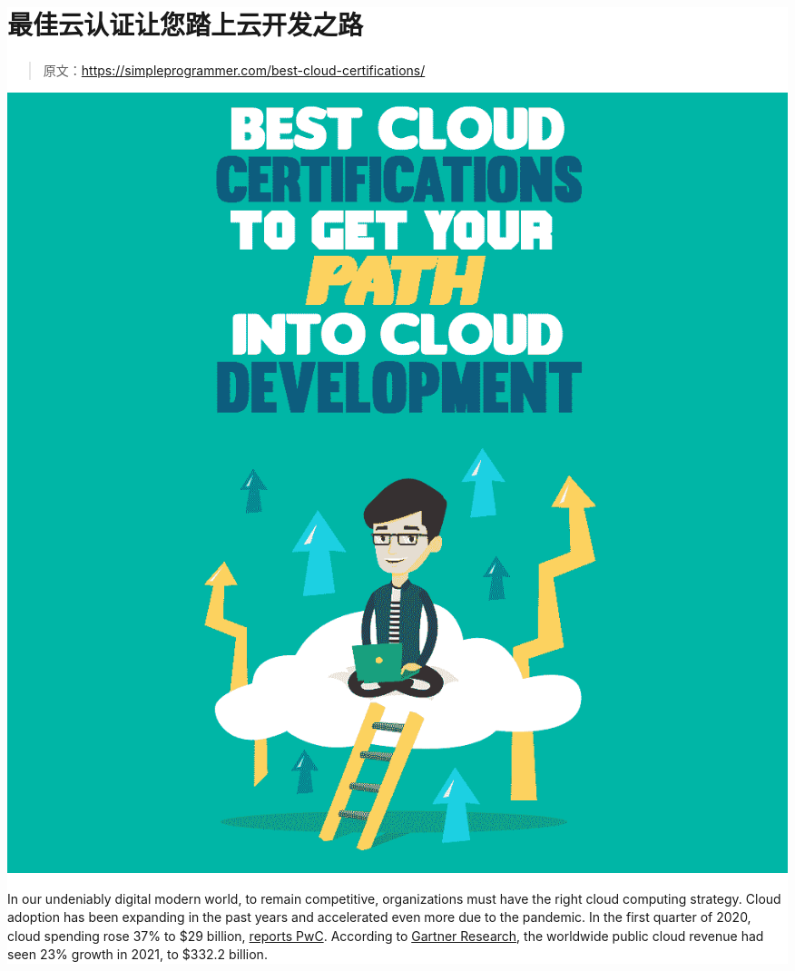 # 最佳云认证让您踏上云开发之路

> 原文：<https://simpleprogrammer.com/best-cloud-certifications/>

![](img/e4aaf246f3a4db5278536546e3b63a95.png)

In our undeniably digital modern world, to remain competitive, organizations must have the right cloud computing strategy. Cloud adoption has been expanding in the past years and accelerated even more due to the pandemic. In the first quarter of 2020, cloud spending rose 37% to $29 billion, [reports PwC](https://www.pwc.com/us/en/tech-effect/cloud/covid19-cloud-infrastructure.html). According to [Gartner Research](https://www.gartner.com/en/newsroom/press-releases/2021-04-21-gartner-forecasts-worldwide-public-cloud-end-user-spending-to-grow-23-percent-in-2021), the worldwide public cloud revenue had seen 23% growth in 2021, to $332.2 billion.
